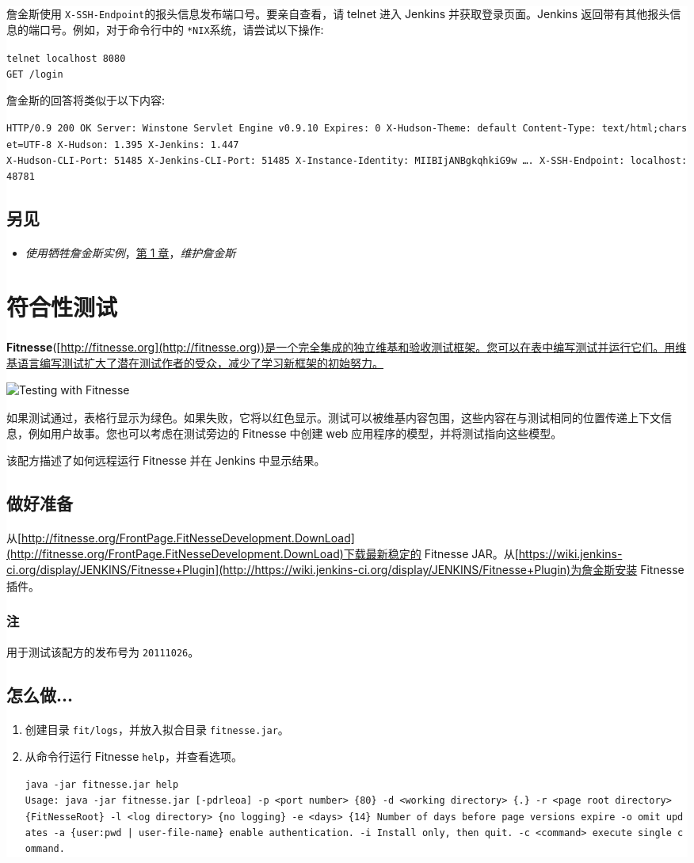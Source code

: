 詹金斯使用 `X-SSH-Endpoint`的报头信息发布端口号。要亲自查看，请 telnet 进入 Jenkins 并获取登录页面。Jenkins 返回带有其他报头信息的端口号。例如，对于命令行中的 `*NIX`系统，请尝试以下操作:

```
telnet localhost 8080
GET /login

```

詹金斯的回答将类似于以下内容:

```
HTTP/0.9 200 OK Server: Winstone Servlet Engine v0.9.10 Expires: 0 X-Hudson-Theme: default Content-Type: text/html;charset=UTF-8 X-Hudson: 1.395 X-Jenkins: 1.447
X-Hudson-CLI-Port: 51485 X-Jenkins-CLI-Port: 51485 X-Instance-Identity: MIIBIjANBgkqhkiG9w …. X-SSH-Endpoint: localhost:48781

```

## 另见

*   *使用牺牲詹金斯实例*，[第 1 章](1.html "Chapter 1. Maintaining Jenkins")，*维护詹金斯*

# 符合性测试

**Fitnesse**([http://fitnesse.org](http://fitnesse.org))是一个完全集成的独立维基和验收测试框架。您可以在表中编写测试并运行它们。用维基语言编写测试扩大了潜在测试作者的受众，减少了学习新框架的初始努力。

![Testing with Fitnesse](graphics/7409_06_03.jpg)

如果测试通过，表格行显示为绿色。如果失败，它将以红色显示。测试可以被维基内容包围，这些内容在与测试相同的位置传递上下文信息，例如用户故事。您也可以考虑在测试旁边的 Fitnesse 中创建 web 应用程序的模型，并将测试指向这些模型。

该配方描述了如何远程运行 Fitnesse 并在 Jenkins 中显示结果。

## 做好准备

从[http://fitnesse.org/FrontPage.FitNesseDevelopment.DownLoad](http://fitnesse.org/FrontPage.FitNesseDevelopment.DownLoad)下载最新稳定的 Fitnesse JAR。从[https://wiki.jenkins-ci.org/display/JENKINS/Fitnesse+Plugin](http://https://wiki.jenkins-ci.org/display/JENKINS/Fitnesse+Plugin)为詹金斯安装 Fitnesse 插件。

### 注

用于测试该配方的发布号为 `20111026`。

## 怎么做...

1.  创建目录 `fit/logs`，并放入拟合目录 `fitnesse.jar`。
2.  从命令行运行 Fitnesse `help`，并查看选项。

    ```
    java -jar fitnesse.jar help
    Usage: java -jar fitnesse.jar [-pdrleoa] -p <port number> {80} -d <working directory> {.} -r <page root directory> {FitNesseRoot} -l <log directory> {no logging} -e <days> {14} Number of days before page versions expire -o omit updates -a {user:pwd | user-file-name} enable authentication. -i Install only, then quit. -c <command> execute single command.

